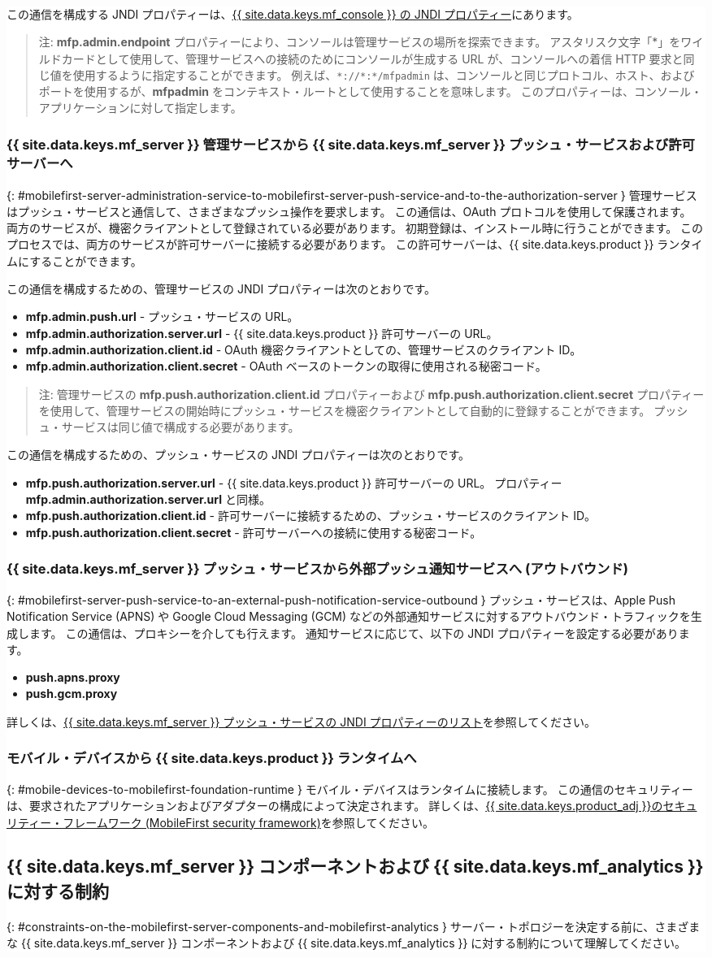 この通信を構成する JNDI プロパティーは、[{{ site.data.keys.mf_console }} の JNDI プロパティー](../../server-configuration/#jndi-properties-for-mobilefirst-operations-console)にあります。

> 注: **mfp.admin.endpoint** プロパティーにより、コンソールは管理サービスの場所を探索できます。 アスタリスク文字「\*」をワイルドカードとして使用して、管理サービスへの接続のためにコンソールが生成する URL が、コンソールへの着信 HTTP 要求と同じ値を使用するように指定することができます。 例えば、`*://*:*/mfpadmin` は、コンソールと同じプロトコル、ホスト、およびポートを使用するが、**mfpadmin** をコンテキスト・ルートとして使用することを意味します。 このプロパティーは、コンソール・アプリケーションに対して指定します。

### {{ site.data.keys.mf_server }} 管理サービスから {{ site.data.keys.mf_server }} プッシュ・サービスおよび許可サーバーへ
{: #mobilefirst-server-administration-service-to-mobilefirst-server-push-service-and-to-the-authorization-server }
管理サービスはプッシュ・サービスと通信して、さまざまなプッシュ操作を要求します。 この通信は、OAuth プロトコルを使用して保護されます。 両方のサービスが、機密クライアントとして登録されている必要があります。 初期登録は、インストール時に行うことができます。 このプロセスでは、両方のサービスが許可サーバーに接続する必要があります。 この許可サーバーは、{{ site.data.keys.product }} ランタイムにすることができます。

この通信を構成するための、管理サービスの JNDI プロパティーは次のとおりです。

* **mfp.admin.push.url** - プッシュ・サービスの URL。
* **mfp.admin.authorization.server.url** - {{ site.data.keys.product }} 許可サーバーの URL。
* **mfp.admin.authorization.client.id** - OAuth 機密クライアントとしての、管理サービスのクライアント ID。
* **mfp.admin.authorization.client.secret** - OAuth ベースのトークンの取得に使用される秘密コード。

> 注: 管理サービスの **mfp.push.authorization.client.id** プロパティーおよび **mfp.push.authorization.client.secret** プロパティーを使用して、管理サービスの開始時にプッシュ・サービスを機密クライアントとして自動的に登録することができます。 プッシュ・サービスは同じ値で構成する必要があります。

この通信を構成するための、プッシュ・サービスの JNDI プロパティーは次のとおりです。

* **mfp.push.authorization.server.url** - {{ site.data.keys.product }} 許可サーバーの URL。 プロパティー **mfp.admin.authorization.server.url** と同様。
* **mfp.push.authorization.client.id** - 許可サーバーに接続するための、プッシュ・サービスのクライアント ID。
* **mfp.push.authorization.client.secret** - 許可サーバーへの接続に使用する秘密コード。

### {{ site.data.keys.mf_server }} プッシュ・サービスから外部プッシュ通知サービスへ (アウトバウンド)
{: #mobilefirst-server-push-service-to-an-external-push-notification-service-outbound }
プッシュ・サービスは、Apple Push Notification Service (APNS) や Google Cloud Messaging (GCM) などの外部通知サービスに対するアウトバウンド・トラフィックを生成します。 この通信は、プロキシーを介しても行えます。 通知サービスに応じて、以下の JNDI プロパティーを設定する必要があります。

* **push.apns.proxy**
* **push.gcm.proxy**

詳しくは、[{{ site.data.keys.mf_server }} プッシュ・サービスの JNDI プロパティーのリスト](../../server-configuration/#list-of-jndi-properties-for-mobilefirst-server-push-service)を参照してください。

### モバイル・デバイスから {{ site.data.keys.product }} ランタイムへ
{: #mobile-devices-to-mobilefirst-foundation-runtime }
モバイル・デバイスはランタイムに接続します。 この通信のセキュリティーは、要求されたアプリケーションおよびアダプターの構成によって決定されます。 詳しくは、[{{ site.data.keys.product_adj }}のセキュリティー・フレームワーク (MobileFirst security framework)](../../../../authentication-and-security)を参照してください。

## {{ site.data.keys.mf_server }} コンポーネントおよび {{ site.data.keys.mf_analytics }} に対する制約
{: #constraints-on-the-mobilefirst-server-components-and-mobilefirst-analytics }
サーバー・トポロジーを決定する前に、さまざまな {{ site.data.keys.mf_server }} コンポーネントおよび {{ site.data.keys.mf_analytics }} に対する制約について理解してください。
